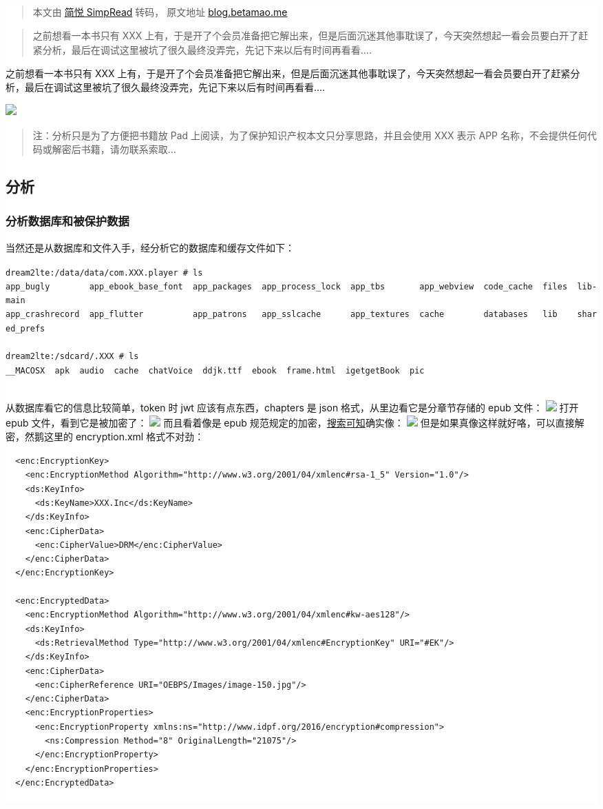 > 本文由 [简悦 SimpRead](http://ksria.com/simpread/) 转码， 原文地址 [blog.betamao.me](https://blog.betamao.me/posts/2021/frida-example-some-app-analyze/)

> 之前想看一本书只有 XXX 上有，于是开了个会员准备把它解出来，但是后面沉迷其他事耽误了，今天突然想起一看会员要白开了赶紧分析，最后在调试这里被坑了很久最终没弄完，先记下来以后有时间再看看....

之前想看一本书只有 XXX 上有，于是开了个会员准备把它解出来，但是后面沉迷其他事耽误了，今天突然想起一看会员要白开了赶紧分析，最后在调试这里被坑了很久最终没弄完，先记下来以后有时间再看看....

![](https://blog.betamao.me/posts/2021/frida-example-some-app-analyze/pic/1636252353558-dc805cbf-4546-469f-8cd5-52cf626fe0e5.png)

> 注：分析只是为了方便把书籍放 Pad 上阅读，为了保护知识产权本文只分享思路，并且会使用 XXX 表示 APP 名称，不会提供任何代码或解密后书籍，请勿联系索取...

分析
--

### 分析数据库和被保护数据

当然还是从数据库和文件入手，经分析它的数据库和缓存文件如下：

```
dream2lte:/data/data/com.XXX.player # ls
app_bugly        app_ebook_base_font  app_packages  app_process_lock  app_tbs       app_webview  code_cache  files  lib-main
app_crashrecord  app_flutter          app_patrons   app_sslcache      app_textures  cache        databases   lib    shared_prefs

dream2lte:/sdcard/.XXX # ls
__MACOSX  apk  audio  cache  chatVoice  ddjk.ttf  ebook  frame.html  igetgetBook  pic


```

从数据库看它的信息比较简单，token 时 jwt 应该有点东西，chapters 是 json 格式，从里边看它是分章节存储的 epub 文件： ![](https://blog.betamao.me/posts/2021/frida-example-some-app-analyze/pic/1636368736100-eb6b8924-c86a-40a4-b477-e8a552c7002c.png) 打开 epub 文件，看到它是被加密了： ![](https://blog.betamao.me/posts/2021/frida-example-some-app-analyze/pic/1636368955946-7b6de0e3-23d9-478d-9117-71a988d10474.png) 而且看着像是 epub 规范规定的加密，[搜索可知](https://www.w3.org/TR/2002/REC-xmlenc-core-20021210/Overview.html#kw-aes128)确实像： ![](https://blog.betamao.me/posts/2021/frida-example-some-app-analyze/pic/1636369199887-c4ec9463-0dee-482b-b9dc-c42d09097edf.png) 但是如果真像这样就好咯，可以直接解密，然鹅这里的 encryption.xml 格式不对劲：

```
  <enc:EncryptionKey>
    <enc:EncryptionMethod Algorithm="http://www.w3.org/2001/04/xmlenc#rsa-1_5" Version="1.0"/>
    <ds:KeyInfo>
      <ds:KeyName>XXX.Inc</ds:KeyName>
    </ds:KeyInfo>
    <enc:CipherData>
      <enc:CipherValue>DRM</enc:CipherValue>
    </enc:CipherData>
  </enc:EncryptionKey>

  <enc:EncryptedData>
    <enc:EncryptionMethod Algorithm="http://www.w3.org/2001/04/xmlenc#kw-aes128"/>
    <ds:KeyInfo>
      <ds:RetrievalMethod Type="http://www.w3.org/2001/04/xmlenc#EncryptionKey" URI="#EK"/>
    </ds:KeyInfo>
    <enc:CipherData>
      <enc:CipherReference URI="OEBPS/Images/image-150.jpg"/>
    </enc:CipherData>
    <enc:EncryptionProperties>
      <enc:EncryptionProperty xmlns:ns="http://www.idpf.org/2016/encryption#compression">
        <ns:Compression Method="8" OriginalLength="21075"/>
      </enc:EncryptionProperty>
    </enc:EncryptionProperties>
  </enc:EncryptedData>


```